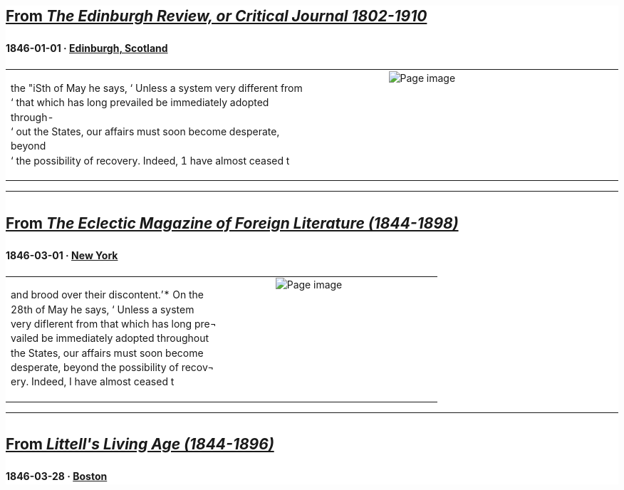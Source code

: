 
## [From _The Edinburgh Review, or Critical Journal 1802-1910_](https://archive.org/details/sim_edinburgh-review-critical-journal_1846-01_83_167/page/n188/mode/1up?view=theater)

#### 1846-01-01 &middot; [Edinburgh, Scotland](http://dbpedia.org/resource/Edinburgh)

<table style="width: 100%;"><tr><td style="width: 50%">

  
the &quot;iSth of May he says, ‘ Unless a system very different from  
‘ that which has long prevailed be immediately adopted through-  
‘ out the States, our affairs must soon become desperate, beyond  
‘ the possibility of recovery. Indeed, 1 have almost ceased t
</td><td style="width: 50%; max-height: 75%; margin: auto; display: block;">
<img alt="Page image" src="https://iiif.archive.org/image/iiif/2/sim_edinburgh-review-critical-journal_1846-01_83_167%2Fsim_edinburgh-review-critical-journal_1846-01_83_167_jp2.zip%2Fsim_edinburgh-review-critical-journal_1846-01_83_167_jp2%2Fsim_edinburgh-review-critical-journal_1846-01_83_167_0188.jp2/pct:12.919132149901381,42.31493099121706,65.58185404339251,6.304893350062735/600,/0/default.jpg"/>
</td>
</tr></table>

---

## [From _The Eclectic Magazine of Foreign Literature (1844-1898)_](https://archive.org/details/sim_eclectic-magazine-of-foreign-literature_1846-03_7_3/page/n132/mode/1up?view=theater)

#### 1846-03-01 &middot; [New York](http://dbpedia.org/resource/New_York_City)

<table style="width: 100%;"><tr><td style="width: 50%">

  
and brood over their discontent.’* On the  
28th of May he says, ‘ Unless a system  
very diflerent from that which has long pre¬  
vailed be immediately adopted throughout  
the States, our affairs must soon become  
desperate, beyond the possibility of recov¬  
ery. Indeed, I have almost ceased t
</td><td style="width: 50%; max-height: 75%; margin: auto; display: block;">
<img alt="Page image" src="https://iiif.archive.org/image/iiif/2/sim_eclectic-magazine-of-foreign-literature_1846-03_7_3%2Fsim_eclectic-magazine-of-foreign-literature_1846-03_7_3_jp2.zip%2Fsim_eclectic-magazine-of-foreign-literature_1846-03_7_3_jp2%2Fsim_eclectic-magazine-of-foreign-literature_1846-03_7_3_0132.jp2/pct:48.469223332259105,23.975851660198362,37.09313567515308,9.810263044415697/600,/0/default.jpg"/>
</td>
</tr></table>

---

## [From _Littell's Living Age (1844-1896)_](https://archive.org/details/sim_living-age_1846-03-28_8_98/page/n14/mode/1up?view=theater)

#### 1846-03-28 &middot; [Boston](http://dbpedia.org/resource/Boston)
